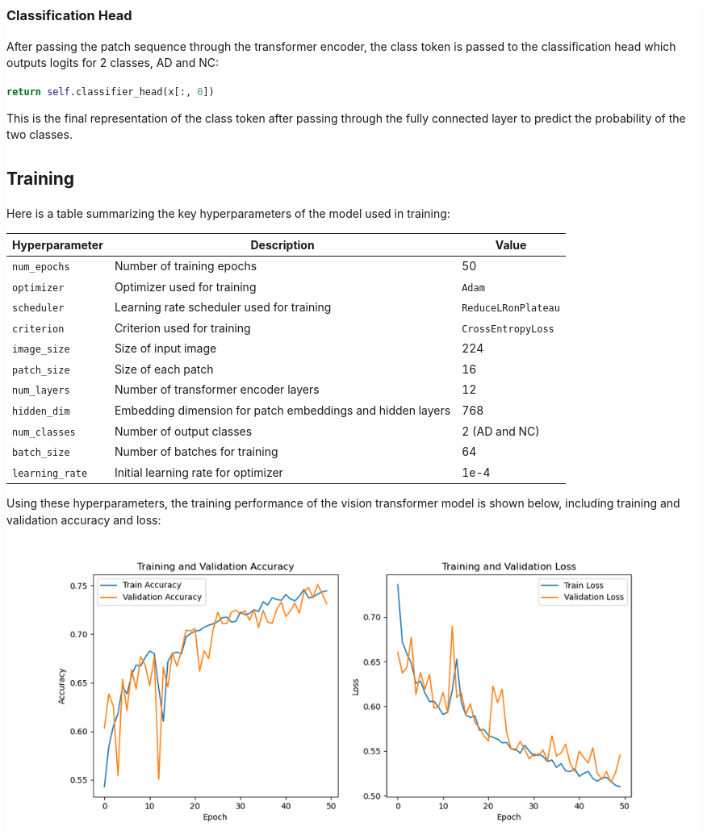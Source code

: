 ### Classification Head
After passing the patch sequence through the transformer encoder, the class token is passed to the classification head which outputs logits for 2 classes, AD and NC:
```python
return self.classifier_head(x[:, 0])
```
This is the final representation of the class token after passing through the fully connected layer to predict the probability of the two classes.
## Training
Here is a table summarizing the key hyperparameters of the model used in training:

| Hyperparameter | Description | Value |
| --- | --- | ---|
| `num_epochs` | Number of training epochs | 50 |
| `optimizer` | Optimizer used for training | `Adam` |
| `scheduler` | Learning rate scheduler used for training | `ReduceLRonPlateau` |
| `criterion` | Criterion used for training | `CrossEntropyLoss` |
| `image_size` | Size of input image | 224 |
| `patch_size` | Size of each patch | 16 |
| `num_layers` | Number of transformer encoder layers | 12 |
| `hidden_dim` | Embedding dimension for patch embeddings and hidden layers | 768 | 
| `num_classes` | Number of output classes | 2 (AD and NC) |
| `batch_size` | Number of batches for training | 64 |
| `learning_rate` | Initial learning rate for optimizer | 1e-4 |

Using these hyperparameters, the training performance of the vision transformer model is shown below, including training and validation accuracy and loss:

![accuracy and loss plots](figures&images/accuracy_loss_plot.png)
